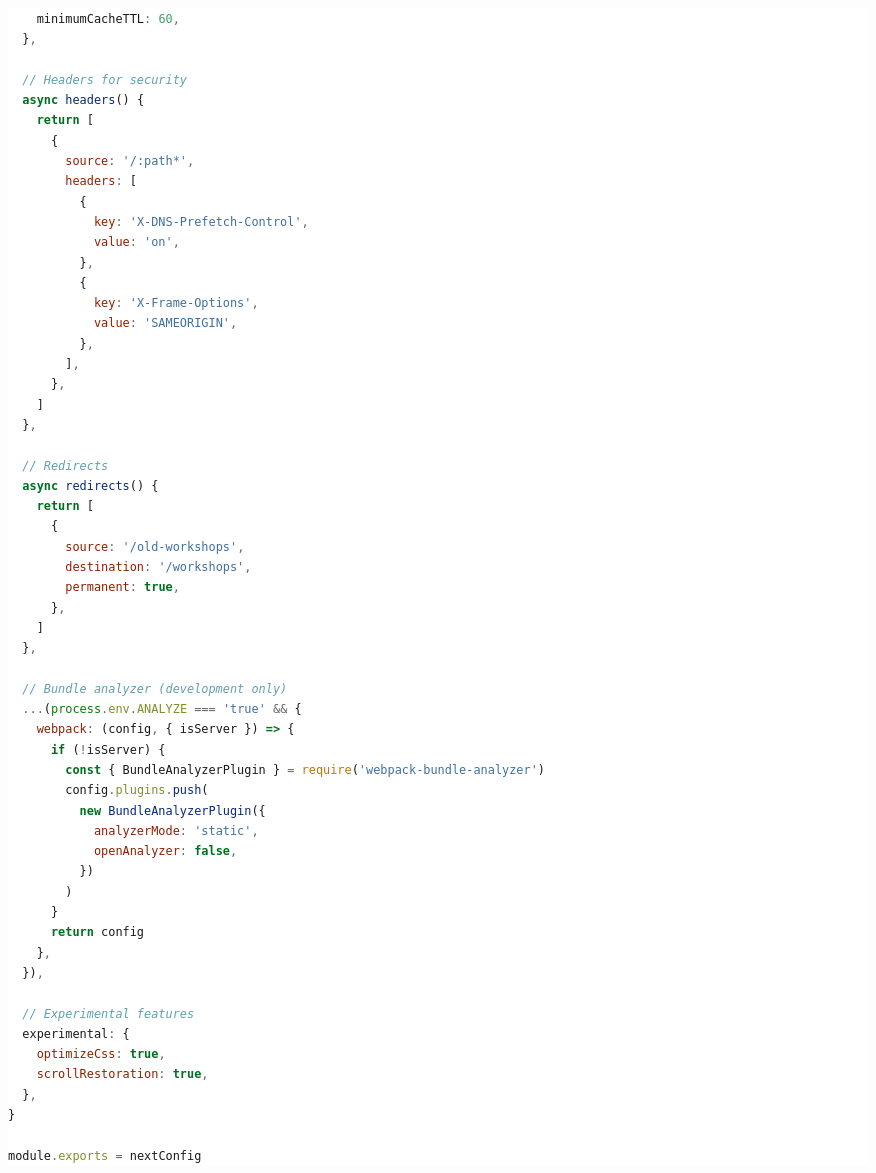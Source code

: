 ```javascript
    minimumCacheTTL: 60,
  },

  // Headers for security
  async headers() {
    return [
      {
        source: '/:path*',
        headers: [
          {
            key: 'X-DNS-Prefetch-Control',
            value: 'on',
          },
          {
            key: 'X-Frame-Options',
            value: 'SAMEORIGIN',
          },
        ],
      },
    ]
  },

  // Redirects
  async redirects() {
    return [
      {
        source: '/old-workshops',
        destination: '/workshops',
        permanent: true,
      },
    ]
  },

  // Bundle analyzer (development only)
  ...(process.env.ANALYZE === 'true' && {
    webpack: (config, { isServer }) => {
      if (!isServer) {
        const { BundleAnalyzerPlugin } = require('webpack-bundle-analyzer')
        config.plugins.push(
          new BundleAnalyzerPlugin({
            analyzerMode: 'static',
            openAnalyzer: false,
          })
        )
      }
      return config
    },
  }),

  // Experimental features
  experimental: {
    optimizeCss: true,
    scrollRestoration: true,
  },
}

module.exports = nextConfig
```
